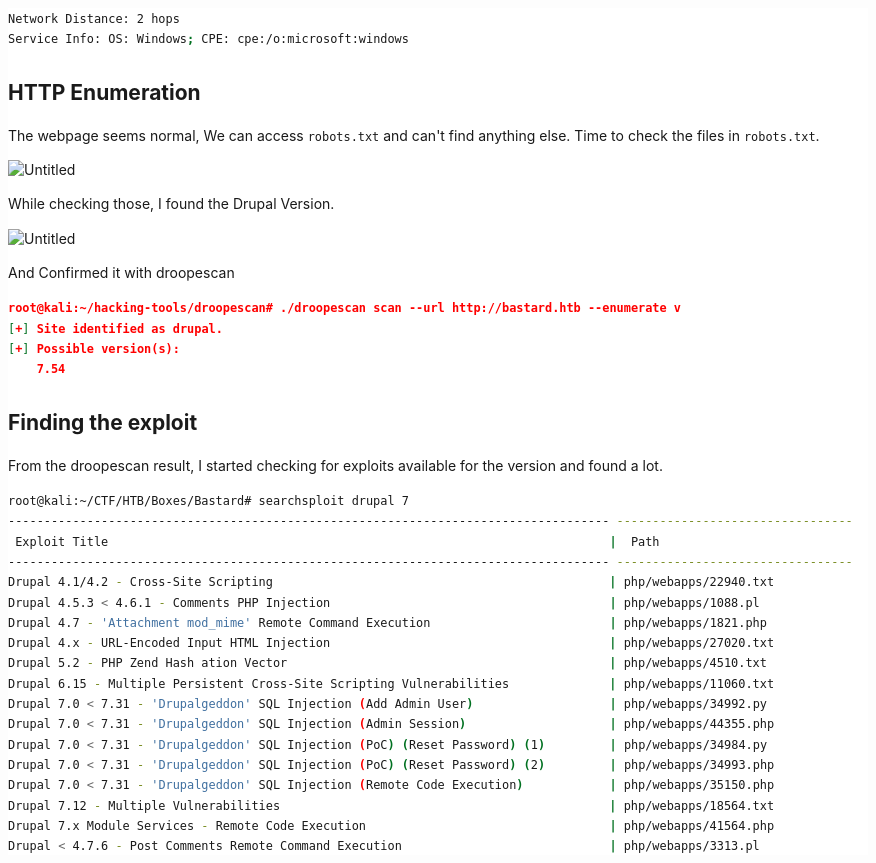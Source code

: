 ```bash
Network Distance: 2 hops
Service Info: OS: Windows; CPE: cpe:/o:microsoft:windows
```

## HTTP Enumeration

The webpage seems normal, We can access `robots.txt` and can't find anything else. Time to check the files in `robots.txt`.

![Untitled](/img/htb-bastard/Untitled%201.png)

While checking those, I found the Drupal Version.

![Untitled](/img/htb-bastard/Untitled%202.png)

And Confirmed it with droopescan

```json
root@kali:~/hacking-tools/droopescan# ./droopescan scan --url http://bastard.htb --enumerate v
[+] Site identified as drupal.
[+] Possible version(s):                                                        
    7.54
```

## Finding the exploit

From the droopescan result, I started checking for exploits available for the version and found a lot.

```bash
root@kali:~/CTF/HTB/Boxes/Bastard# searchsploit drupal 7
------------------------------------------------------------------------------------ ---------------------------------
 Exploit Title                                                                      |  Path
------------------------------------------------------------------------------------ ---------------------------------
Drupal 4.1/4.2 - Cross-Site Scripting                                               | php/webapps/22940.txt
Drupal 4.5.3 < 4.6.1 - Comments PHP Injection                                       | php/webapps/1088.pl
Drupal 4.7 - 'Attachment mod_mime' Remote Command Execution                         | php/webapps/1821.php
Drupal 4.x - URL-Encoded Input HTML Injection                                       | php/webapps/27020.txt
Drupal 5.2 - PHP Zend Hash ation Vector                                             | php/webapps/4510.txt
Drupal 6.15 - Multiple Persistent Cross-Site Scripting Vulnerabilities              | php/webapps/11060.txt
Drupal 7.0 < 7.31 - 'Drupalgeddon' SQL Injection (Add Admin User)                   | php/webapps/34992.py
Drupal 7.0 < 7.31 - 'Drupalgeddon' SQL Injection (Admin Session)                    | php/webapps/44355.php
Drupal 7.0 < 7.31 - 'Drupalgeddon' SQL Injection (PoC) (Reset Password) (1)         | php/webapps/34984.py
Drupal 7.0 < 7.31 - 'Drupalgeddon' SQL Injection (PoC) (Reset Password) (2)         | php/webapps/34993.php
Drupal 7.0 < 7.31 - 'Drupalgeddon' SQL Injection (Remote Code Execution)            | php/webapps/35150.php
Drupal 7.12 - Multiple Vulnerabilities                                              | php/webapps/18564.txt
Drupal 7.x Module Services - Remote Code Execution                                  | php/webapps/41564.php
Drupal < 4.7.6 - Post Comments Remote Command Execution                             | php/webapps/3313.pl
```